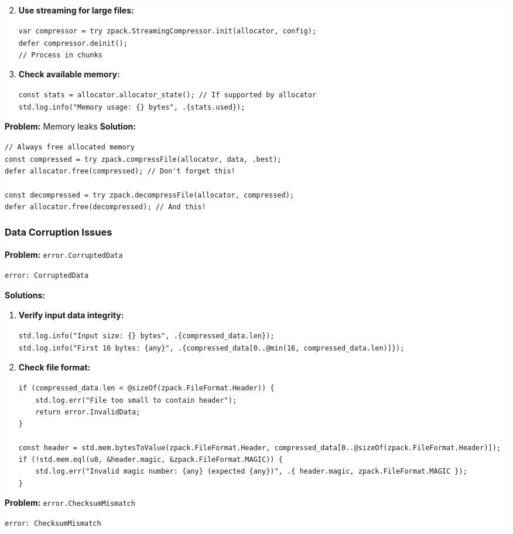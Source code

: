 2. **Use streaming for large files:**
   ```zig
   var compressor = try zpack.StreamingCompressor.init(allocator, config);
   defer compressor.deinit();
   // Process in chunks
   ```

3. **Check available memory:**
   ```zig
   const stats = allocator.allocator_state(); // If supported by allocator
   std.log.info("Memory usage: {} bytes", .{stats.used});
   ```

**Problem:** Memory leaks
**Solution:**
```zig
// Always free allocated memory
const compressed = try zpack.compressFile(allocator, data, .best);
defer allocator.free(compressed); // Don't forget this!

const decompressed = try zpack.decompressFile(allocator, compressed);
defer allocator.free(decompressed); // And this!
```

### **Data Corruption Issues**

**Problem:** `error.CorruptedData`
```zig
error: CorruptedData
```

**Solutions:**
1. **Verify input data integrity:**
   ```zig
   std.log.info("Input size: {} bytes", .{compressed_data.len});
   std.log.info("First 16 bytes: {any}", .{compressed_data[0..@min(16, compressed_data.len)]});
   ```

2. **Check file format:**
   ```zig
   if (compressed_data.len < @sizeOf(zpack.FileFormat.Header)) {
       std.log.err("File too small to contain header");
       return error.InvalidData;
   }

   const header = std.mem.bytesToValue(zpack.FileFormat.Header, compressed_data[0..@sizeOf(zpack.FileFormat.Header)]);
   if (!std.mem.eql(u8, &header.magic, &zpack.FileFormat.MAGIC)) {
       std.log.err("Invalid magic number: {any} (expected {any})", .{ header.magic, zpack.FileFormat.MAGIC });
   }
   ```

**Problem:** `error.ChecksumMismatch`
```zig
error: ChecksumMismatch
```
